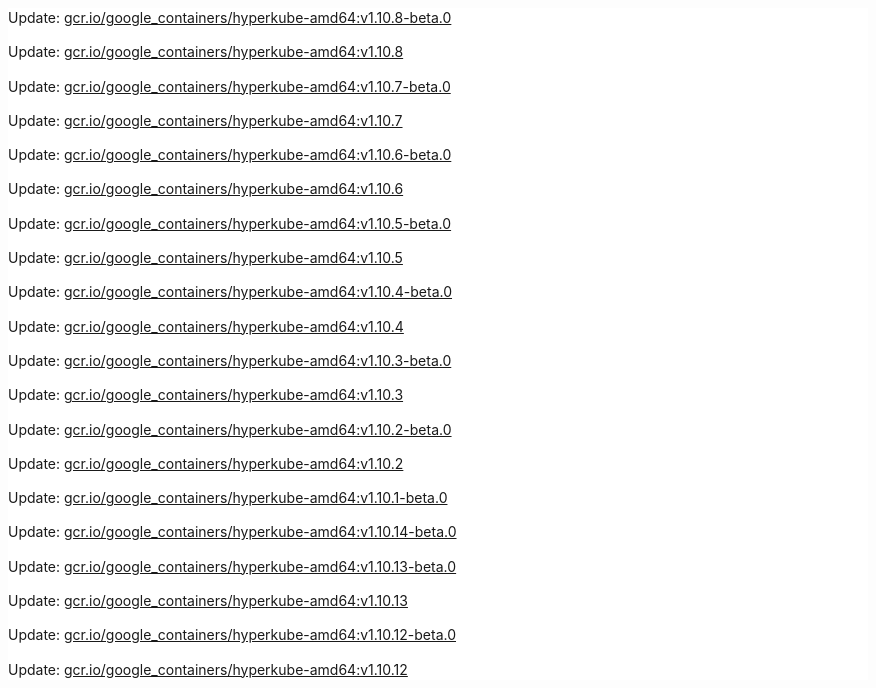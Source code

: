 Update: [gcr.io/google_containers/hyperkube-amd64:v1.10.8-beta.0](https://hub.docker.com/r/cruse/hyperkube-amd64/tags/)

Update: [gcr.io/google_containers/hyperkube-amd64:v1.10.8](https://hub.docker.com/r/cruse/hyperkube-amd64/tags/)

Update: [gcr.io/google_containers/hyperkube-amd64:v1.10.7-beta.0](https://hub.docker.com/r/cruse/hyperkube-amd64/tags/)

Update: [gcr.io/google_containers/hyperkube-amd64:v1.10.7](https://hub.docker.com/r/cruse/hyperkube-amd64/tags/)

Update: [gcr.io/google_containers/hyperkube-amd64:v1.10.6-beta.0](https://hub.docker.com/r/cruse/hyperkube-amd64/tags/)

Update: [gcr.io/google_containers/hyperkube-amd64:v1.10.6](https://hub.docker.com/r/cruse/hyperkube-amd64/tags/)

Update: [gcr.io/google_containers/hyperkube-amd64:v1.10.5-beta.0](https://hub.docker.com/r/cruse/hyperkube-amd64/tags/)

Update: [gcr.io/google_containers/hyperkube-amd64:v1.10.5](https://hub.docker.com/r/cruse/hyperkube-amd64/tags/)

Update: [gcr.io/google_containers/hyperkube-amd64:v1.10.4-beta.0](https://hub.docker.com/r/cruse/hyperkube-amd64/tags/)

Update: [gcr.io/google_containers/hyperkube-amd64:v1.10.4](https://hub.docker.com/r/cruse/hyperkube-amd64/tags/)

Update: [gcr.io/google_containers/hyperkube-amd64:v1.10.3-beta.0](https://hub.docker.com/r/cruse/hyperkube-amd64/tags/)

Update: [gcr.io/google_containers/hyperkube-amd64:v1.10.3](https://hub.docker.com/r/cruse/hyperkube-amd64/tags/)

Update: [gcr.io/google_containers/hyperkube-amd64:v1.10.2-beta.0](https://hub.docker.com/r/cruse/hyperkube-amd64/tags/)

Update: [gcr.io/google_containers/hyperkube-amd64:v1.10.2](https://hub.docker.com/r/cruse/hyperkube-amd64/tags/)

Update: [gcr.io/google_containers/hyperkube-amd64:v1.10.1-beta.0](https://hub.docker.com/r/cruse/hyperkube-amd64/tags/)

Update: [gcr.io/google_containers/hyperkube-amd64:v1.10.14-beta.0](https://hub.docker.com/r/cruse/hyperkube-amd64/tags/)

Update: [gcr.io/google_containers/hyperkube-amd64:v1.10.13-beta.0](https://hub.docker.com/r/cruse/hyperkube-amd64/tags/)

Update: [gcr.io/google_containers/hyperkube-amd64:v1.10.13](https://hub.docker.com/r/cruse/hyperkube-amd64/tags/)

Update: [gcr.io/google_containers/hyperkube-amd64:v1.10.12-beta.0](https://hub.docker.com/r/cruse/hyperkube-amd64/tags/)

Update: [gcr.io/google_containers/hyperkube-amd64:v1.10.12](https://hub.docker.com/r/cruse/hyperkube-amd64/tags/)
